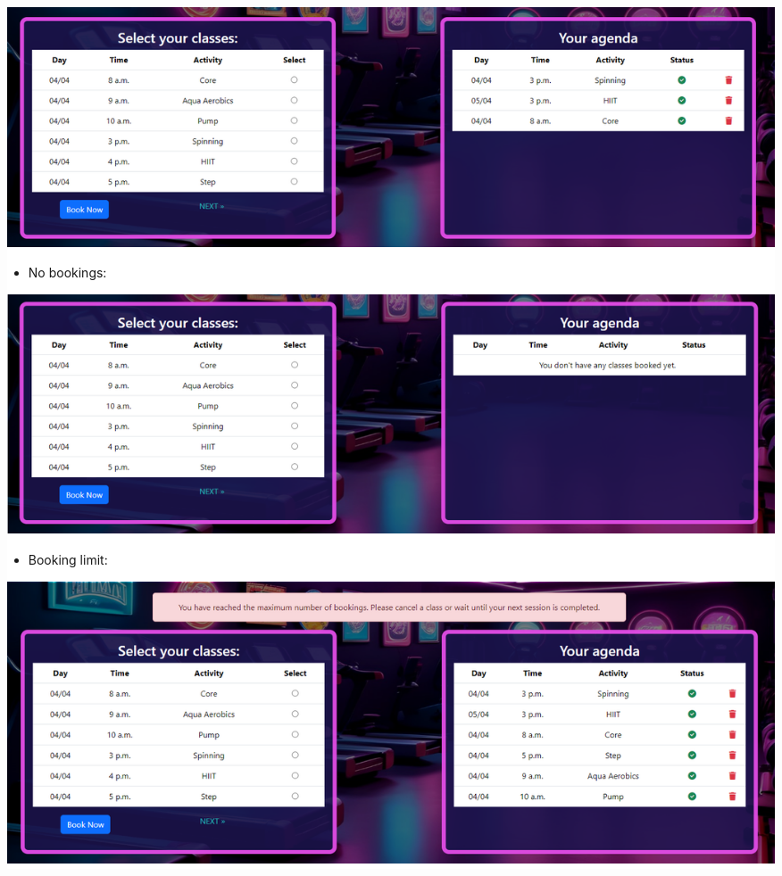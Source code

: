   ![bookingimg](static/images/readme/bookingimg.png)
  
 - No bookings:

  ![nobookings](static/images/readme/nobookings.png)

 - Booking limit:

  ![bookinglmt](static/images/readme/bookinglmt.png)
